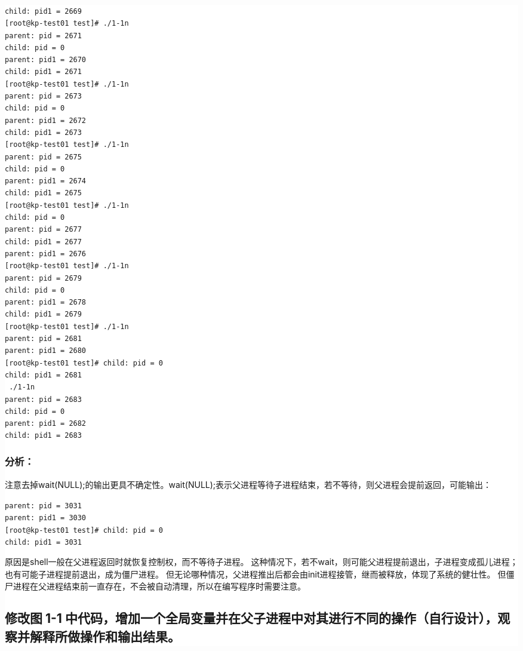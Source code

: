 ```shell
child: pid1 = 2669
[root@kp-test01 test]# ./1-1n
parent: pid = 2671
child: pid = 0
parent: pid1 = 2670
child: pid1 = 2671
[root@kp-test01 test]# ./1-1n
parent: pid = 2673
child: pid = 0
parent: pid1 = 2672
child: pid1 = 2673
[root@kp-test01 test]# ./1-1n
parent: pid = 2675
child: pid = 0
parent: pid1 = 2674
child: pid1 = 2675
[root@kp-test01 test]# ./1-1n
child: pid = 0
parent: pid = 2677
child: pid1 = 2677
parent: pid1 = 2676
[root@kp-test01 test]# ./1-1n
parent: pid = 2679
child: pid = 0
parent: pid1 = 2678
child: pid1 = 2679
[root@kp-test01 test]# ./1-1n
parent: pid = 2681
parent: pid1 = 2680
[root@kp-test01 test]# child: pid = 0
child: pid1 = 2681
 ./1-1n
parent: pid = 2683
child: pid = 0
parent: pid1 = 2682
child: pid1 = 2683
```
### 分析：
注意去掉wait(NULL);的输出更具不确定性。wait(NULL);表示父进程等待子进程结束，若不等待，则父进程会提前返回，可能输出：
```shell
parent: pid = 3031
parent: pid1 = 3030
[root@kp-test01 test]# child: pid = 0
child: pid1 = 3031
```
原因是shell一般在父进程返回时就恢复控制权，而不等待子进程。
这种情况下，若不wait，则可能父进程提前退出，子进程变成孤儿进程；也有可能子进程提前退出，成为僵尸进程。
但无论哪种情况，父进程推出后都会由init进程接管，继而被释放，体现了系统的健壮性。
但僵尸进程在父进程结束前一直存在，不会被自动清理，所以在编写程序时需要注意。

## 修改图 1-1 中代码，增加一个全局变量并在父子进程中对其进行不同的操作（自行设计），观察并解释所做操作和输出结果。

